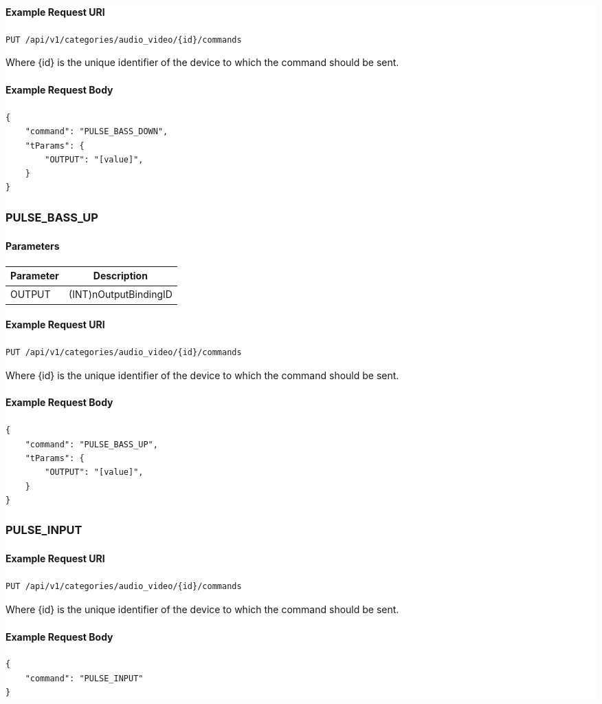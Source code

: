 #### Example Request URI

        
    PUT /api/v1/categories/audio_video/{id}/commands


Where {id} is the unique identifier of the device to which the command should be sent.

#### Example Request Body

       
    {
        "command": "PULSE_BASS_DOWN",
        "tParams": {
            "OUTPUT": "[value]",
        }
    }
    
### PULSE_BASS_UP


#### Parameters
| Parameter | Description |
|----------------|-------------|
| OUTPUT | (INT)nOutputBindingID | 

#### Example Request URI

        
    PUT /api/v1/categories/audio_video/{id}/commands


Where {id} is the unique identifier of the device to which the command should be sent.

#### Example Request Body

       
    {
        "command": "PULSE_BASS_UP",
        "tParams": {
            "OUTPUT": "[value]",
        }
    }
    
### PULSE_INPUT


#### Example Request URI

        
    PUT /api/v1/categories/audio_video/{id}/commands


Where {id} is the unique identifier of the device to which the command should be sent.

#### Example Request Body

       
    {
        "command": "PULSE_INPUT"
    }
    